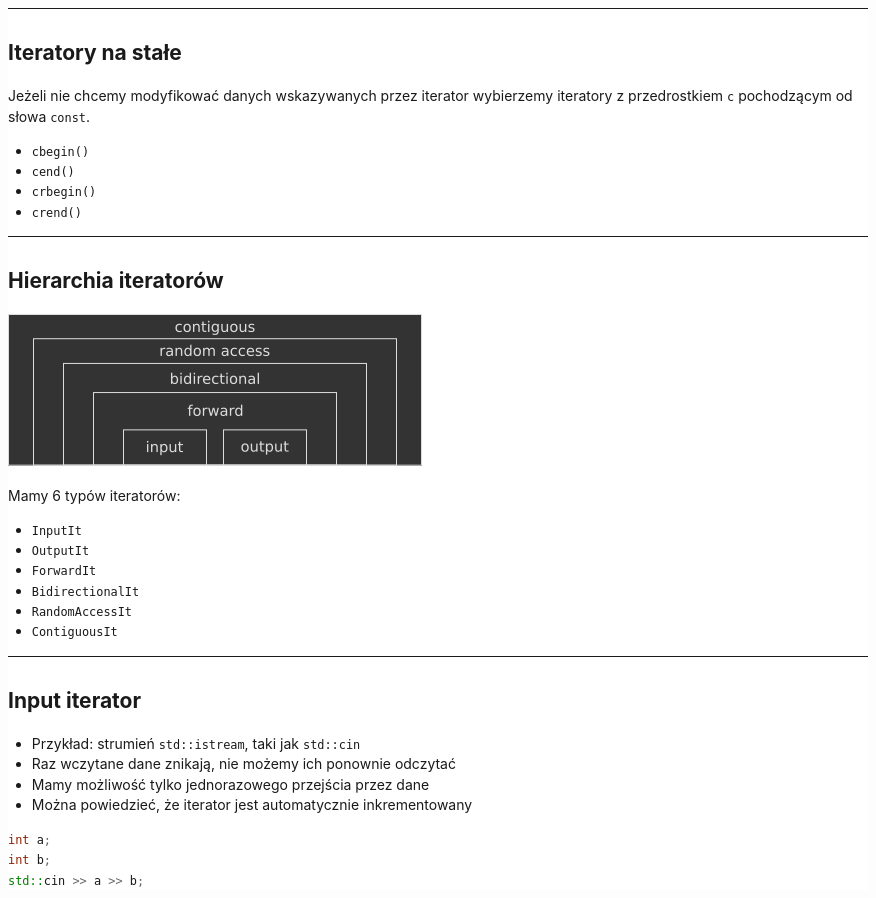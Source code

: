 
___

## Iteratory na stałe

Jeżeli nie chcemy modyfikować danych wskazywanych przez iterator wybierzemy iteratory z przedrostkiem `c` pochodzącym od słowa `const`.

*  <code>cbegin()</code>
*  <code>cend()</code>
*  <code>crbegin()</code>
*  <code>crend()</code>

___

## Hierarchia iteratorów

<img src="../img/iterator-hierarchy.png">

Mamy 6 typów iteratorów:


*  <code>InputIt</code>
*  <code>OutputIt</code>
*  <code>ForwardIt</code>
*  <code>BidirectionalIt</code>
*  <code>RandomAccessIt</code>
*  <code>ContiguousIt</code>

___

## Input iterator


*  Przykład: strumień <code>std::istream</code>, taki jak <code>std::cin</code>
*  Raz wczytane dane znikają, nie możemy ich ponownie odczytać
*  Mamy możliwość tylko jednorazowego przejścia przez dane
*  Można powiedzieć, że iterator jest automatycznie inkrementowany


```cpp
int a;
int b;
std::cin >> a >> b;
```


